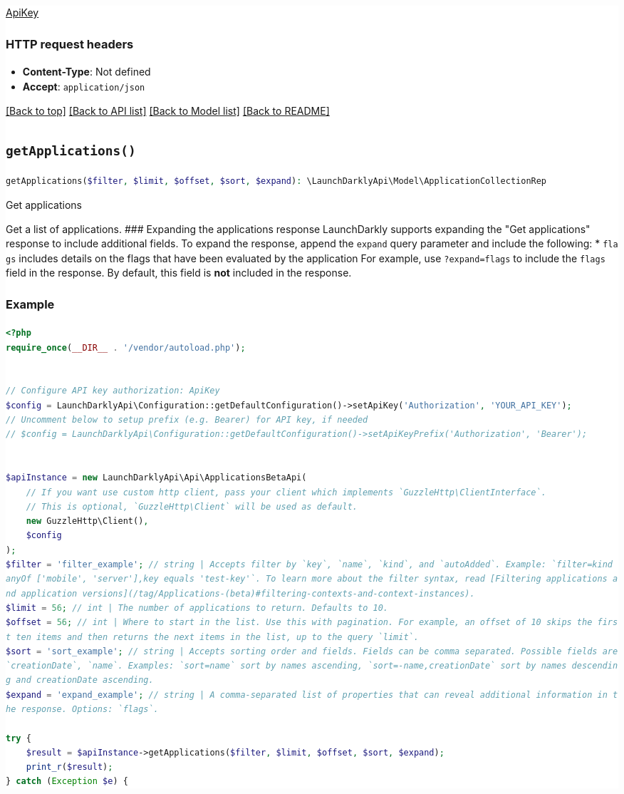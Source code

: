 [ApiKey](../../README.md#ApiKey)

### HTTP request headers

- **Content-Type**: Not defined
- **Accept**: `application/json`

[[Back to top]](#) [[Back to API list]](../../README.md#endpoints)
[[Back to Model list]](../../README.md#models)
[[Back to README]](../../README.md)

## `getApplications()`

```php
getApplications($filter, $limit, $offset, $sort, $expand): \LaunchDarklyApi\Model\ApplicationCollectionRep
```

Get applications

Get a list of applications.  ### Expanding the applications response  LaunchDarkly supports expanding the \"Get applications\" response to include additional fields.  To expand the response, append the `expand` query parameter and include the following:  * `flags` includes details on the flags that have been evaluated by the application  For example, use `?expand=flags` to include the `flags` field in the response. By default, this field is **not** included in the response.

### Example

```php
<?php
require_once(__DIR__ . '/vendor/autoload.php');


// Configure API key authorization: ApiKey
$config = LaunchDarklyApi\Configuration::getDefaultConfiguration()->setApiKey('Authorization', 'YOUR_API_KEY');
// Uncomment below to setup prefix (e.g. Bearer) for API key, if needed
// $config = LaunchDarklyApi\Configuration::getDefaultConfiguration()->setApiKeyPrefix('Authorization', 'Bearer');


$apiInstance = new LaunchDarklyApi\Api\ApplicationsBetaApi(
    // If you want use custom http client, pass your client which implements `GuzzleHttp\ClientInterface`.
    // This is optional, `GuzzleHttp\Client` will be used as default.
    new GuzzleHttp\Client(),
    $config
);
$filter = 'filter_example'; // string | Accepts filter by `key`, `name`, `kind`, and `autoAdded`. Example: `filter=kind anyOf ['mobile', 'server'],key equals 'test-key'`. To learn more about the filter syntax, read [Filtering applications and application versions](/tag/Applications-(beta)#filtering-contexts-and-context-instances).
$limit = 56; // int | The number of applications to return. Defaults to 10.
$offset = 56; // int | Where to start in the list. Use this with pagination. For example, an offset of 10 skips the first ten items and then returns the next items in the list, up to the query `limit`.
$sort = 'sort_example'; // string | Accepts sorting order and fields. Fields can be comma separated. Possible fields are `creationDate`, `name`. Examples: `sort=name` sort by names ascending, `sort=-name,creationDate` sort by names descending and creationDate ascending.
$expand = 'expand_example'; // string | A comma-separated list of properties that can reveal additional information in the response. Options: `flags`.

try {
    $result = $apiInstance->getApplications($filter, $limit, $offset, $sort, $expand);
    print_r($result);
} catch (Exception $e) {
```